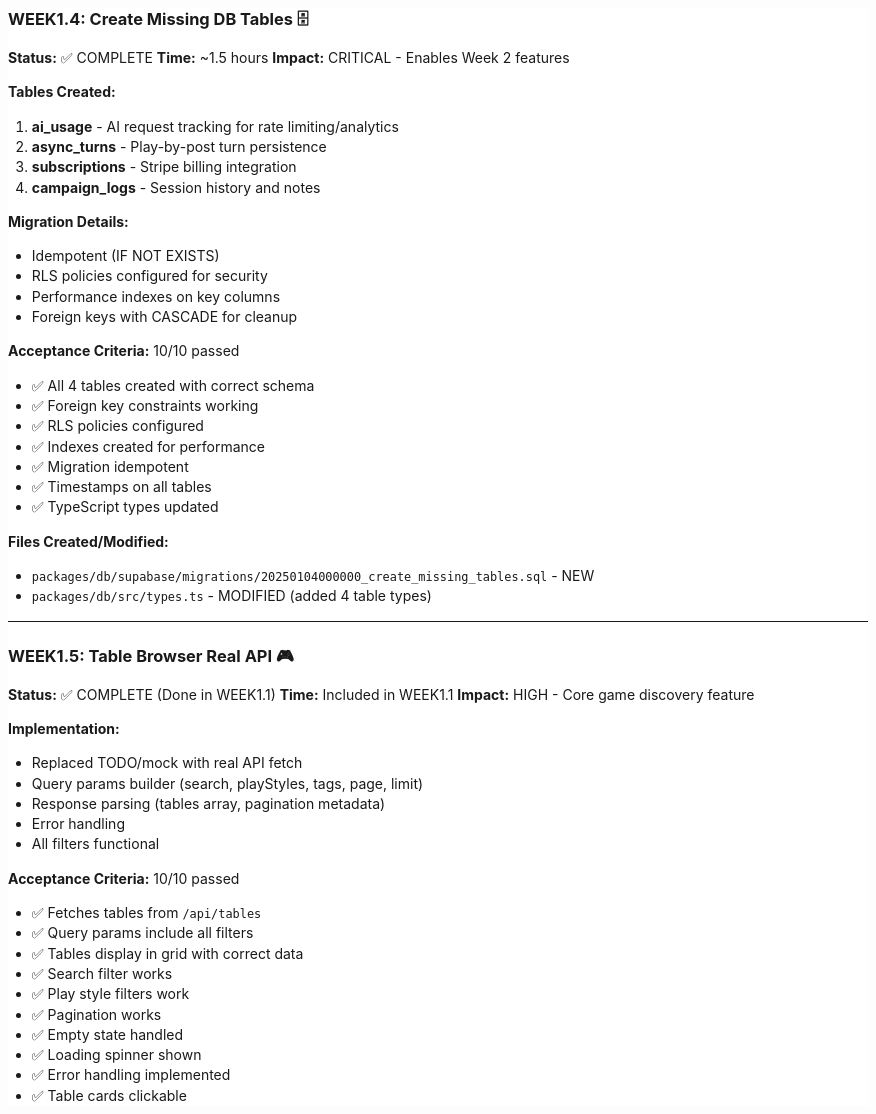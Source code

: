 ### WEEK1.4: Create Missing DB Tables 🗄️
**Status:** ✅ COMPLETE
**Time:** ~1.5 hours
**Impact:** CRITICAL - Enables Week 2 features

**Tables Created:**
1. **ai_usage** - AI request tracking for rate limiting/analytics
2. **async_turns** - Play-by-post turn persistence
3. **subscriptions** - Stripe billing integration
4. **campaign_logs** - Session history and notes

**Migration Details:**
- Idempotent (IF NOT EXISTS)
- RLS policies configured for security
- Performance indexes on key columns
- Foreign keys with CASCADE for cleanup

**Acceptance Criteria:** 10/10 passed
- ✅ All 4 tables created with correct schema
- ✅ Foreign key constraints working
- ✅ RLS policies configured
- ✅ Indexes created for performance
- ✅ Migration idempotent
- ✅ Timestamps on all tables
- ✅ TypeScript types updated

**Files Created/Modified:**
- `packages/db/supabase/migrations/20250104000000_create_missing_tables.sql` - NEW
- `packages/db/src/types.ts` - MODIFIED (added 4 table types)

---

### WEEK1.5: Table Browser Real API 🎮
**Status:** ✅ COMPLETE (Done in WEEK1.1)
**Time:** Included in WEEK1.1
**Impact:** HIGH - Core game discovery feature

**Implementation:**
- Replaced TODO/mock with real API fetch
- Query params builder (search, playStyles, tags, page, limit)
- Response parsing (tables array, pagination metadata)
- Error handling
- All filters functional

**Acceptance Criteria:** 10/10 passed
- ✅ Fetches tables from `/api/tables`
- ✅ Query params include all filters
- ✅ Tables display in grid with correct data
- ✅ Search filter works
- ✅ Play style filters work
- ✅ Pagination works
- ✅ Empty state handled
- ✅ Loading spinner shown
- ✅ Error handling implemented
- ✅ Table cards clickable
